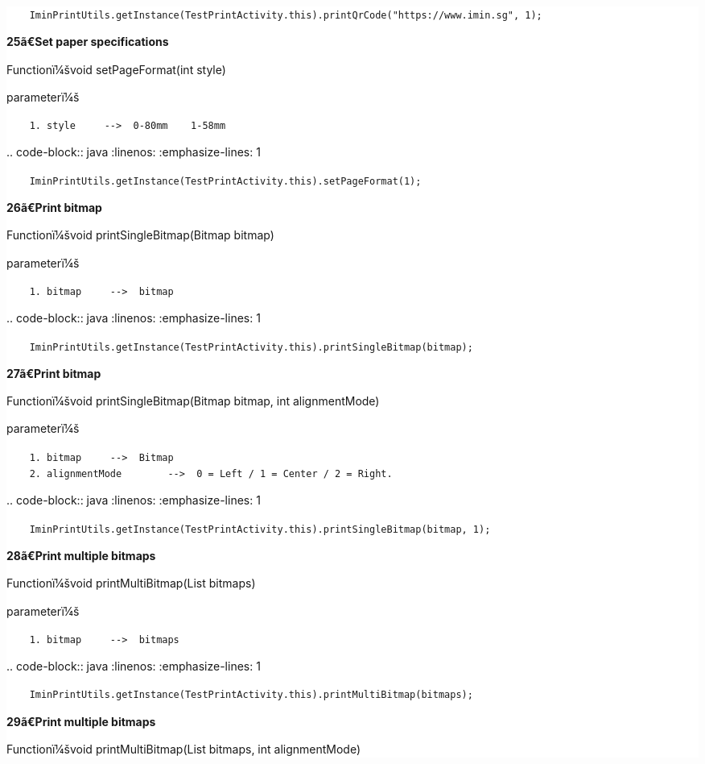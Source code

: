         IminPrintUtils.getInstance(TestPrintActivity.this).printQrCode("https://www.imin.sg", 1);

**25ã€Set paper specifications**

Functionï¼švoid setPageFormat(int style)

parameterï¼š

        1. style     -->  0-80mm    1-58mm

.. code-block:: java
        :linenos:
        :emphasize-lines: 1

        IminPrintUtils.getInstance(TestPrintActivity.this).setPageFormat(1);

**26ã€Print bitmap**

Functionï¼švoid printSingleBitmap(Bitmap bitmap)

parameterï¼š

        1. bitmap     -->  bitmap

.. code-block:: java
        :linenos:
        :emphasize-lines: 1

        IminPrintUtils.getInstance(TestPrintActivity.this).printSingleBitmap(bitmap);

**27ã€Print bitmap**

Functionï¼švoid printSingleBitmap(Bitmap bitmap, int alignmentMode)

parameterï¼š

        1. bitmap     -->  Bitmap
        2. alignmentMode        -->  0 = Left / 1 = Center / 2 = Right.

.. code-block:: java
        :linenos:
        :emphasize-lines: 1

        IminPrintUtils.getInstance(TestPrintActivity.this).printSingleBitmap(bitmap, 1);

**28ã€Print multiple bitmaps**

Functionï¼švoid printMultiBitmap(List<Bitmap> bitmaps)

parameterï¼š

        1. bitmap     -->  bitmaps

.. code-block:: java
        :linenos:
        :emphasize-lines: 1

        IminPrintUtils.getInstance(TestPrintActivity.this).printMultiBitmap(bitmaps);

**29ã€Print multiple bitmaps**

Functionï¼švoid printMultiBitmap(List<Bitmap> bitmaps, int alignmentMode)
